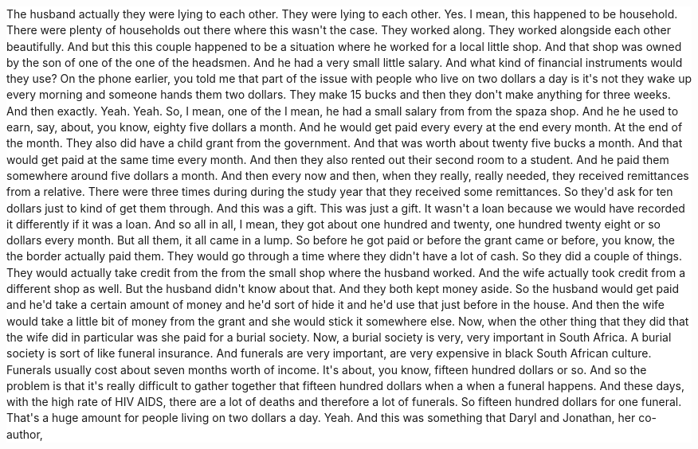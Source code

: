 The husband actually they were lying to each other.
They were lying to each other.
Yes. I mean, this happened to be household.
There were plenty of households out there where this wasn't the case.
They worked along.
They worked alongside each other beautifully.
And but this this couple happened to be a situation
where he worked for a local little shop.
And that shop was owned by the son of one of the one of the headsmen.
And he had a very small little salary.
And what kind of financial instruments would they use?
On the phone earlier, you told me that
part of the issue with people who live on two dollars a day
is it's not they wake up every morning and someone hands them two dollars.
They make 15 bucks and then they don't make anything for three weeks.
And then exactly. Yeah. Yeah.
So, I mean, one of the I mean, he had a small salary from from the spaza
shop. And he he used to earn,
say, about, you know, eighty five dollars a month.
And he would get paid every every at the end every month.
At the end of the month.
They also did have a child grant from the government.
And that was worth about twenty five bucks a month.
And that would get paid at the same time every month.
And then they also rented out their second room to a student.
And he paid them somewhere around five dollars a month.
And then every now and then, when they really, really needed,
they received remittances from a relative.
There were three times during during the study year
that they received some remittances.
So they'd ask for ten dollars just to kind of get them through.
And this was a gift. This was just a gift.
It wasn't a loan because we would have recorded it differently if it was a loan.
And so all in all, I mean, they got about one hundred and twenty,
one hundred twenty eight or so dollars every month.
But all them, it all came in a lump.
So before he got paid or before the grant came or before,
you know, the the border actually paid them.
They would go through a time where they didn't have a lot of cash.
So they did a couple of things.
They would actually take credit
from the from the small shop where the husband worked.
And the wife actually took credit from a different shop as well.
But the husband didn't know about that.
And they both kept money aside.
So the husband would get paid and he'd take a certain amount of money
and he'd sort of hide it and he'd use that just before in the house.
And then the wife would take a little bit of money from the grant
and she would stick it somewhere else.
Now, when the other thing that they did that the wife did in particular
was she paid for a burial society.
Now, a burial society is very, very important in South Africa.
A burial society is sort of like funeral insurance.
And funerals are very important, are very expensive
in black South African culture.
Funerals usually cost about seven months worth of income.
It's about, you know, fifteen hundred dollars or so.
And so the problem is that it's really difficult to gather together
that fifteen hundred dollars when a when a funeral happens.
And these days, with the high rate of HIV AIDS,
there are a lot of deaths and therefore a lot of funerals.
So fifteen hundred dollars for one funeral.
That's a huge amount for people living on two dollars a day.
Yeah. And this was something that Daryl and Jonathan, her co-author,